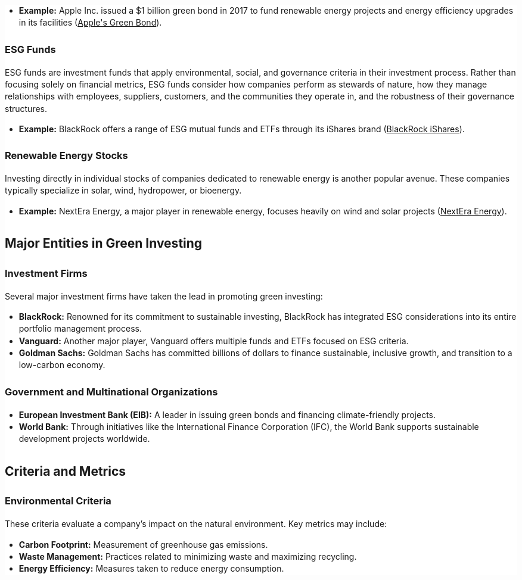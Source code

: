 - **Example:** Apple Inc. issued a $1 billion green bond in 2017 to fund renewable energy projects and energy efficiency upgrades in its facilities ([Apple's Green Bond](https://www.apple.com/newsroom/2017/06/apple-issues-second-green-bond/)).

### ESG Funds

ESG funds are investment funds that apply environmental, social, and governance criteria in their investment process. Rather than focusing solely on financial metrics, ESG funds consider how companies perform as stewards of nature, how they manage relationships with employees, suppliers, customers, and the communities they operate in, and the robustness of their governance structures.

- **Example:** BlackRock offers a range of ESG mutual funds and ETFs through its iShares brand ([BlackRock iShares](https://www.blackrock.com/americas-offshore/en/products/category/ishares-sustainable-investing-etf)).

### Renewable Energy Stocks

Investing directly in individual stocks of companies dedicated to renewable energy is another popular avenue. These companies typically specialize in solar, wind, hydropower, or bioenergy.

- **Example:** NextEra Energy, a major player in renewable energy, focuses heavily on wind and solar projects ([NextEra Energy](https://www.nexteraenergy.com/)).

## Major Entities in Green Investing

### Investment Firms

Several major investment firms have taken the lead in promoting green investing:

- **BlackRock:** Renowned for its commitment to sustainable investing, BlackRock has integrated ESG considerations into its entire portfolio management process.
- **Vanguard:** Another major player, Vanguard offers multiple funds and ETFs focused on ESG criteria.
- **Goldman Sachs:** Goldman Sachs has committed billions of dollars to finance sustainable, inclusive growth, and transition to a low-carbon economy.

### Government and Multinational Organizations

- **European Investment Bank (EIB):** A leader in issuing green bonds and financing climate-friendly projects.
- **World Bank:** Through initiatives like the International Finance Corporation (IFC), the World Bank supports sustainable development projects worldwide.

## Criteria and Metrics

### Environmental Criteria

These criteria evaluate a company’s impact on the natural environment. Key metrics may include:

- **Carbon Footprint:** Measurement of greenhouse gas emissions.
- **Waste Management:** Practices related to minimizing waste and maximizing recycling.
- **Energy Efficiency:** Measures taken to reduce energy consumption.
